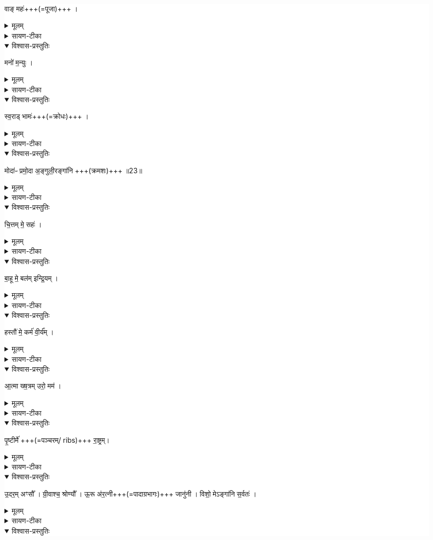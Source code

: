 वाङ् महः॑+++(=पूजा)+++ ।
</details>
<details><summary>मूलम्</summary></details>
<details><summary>सायण-टीका</summary></details>
<details open><summary>विश्वास-प्रस्तुतिः</summary>

मनो॑ म॒न्युः ।  
</details>
<details><summary>मूलम्</summary></details>
<details><summary>सायण-टीका</summary></details>
<details open><summary>विश्वास-प्रस्तुतिः</summary>

स्व॒राड् भामः॑+++(=क्रोधः)+++ ।  
</details>
<details><summary>मूलम्</summary></details>
<details><summary>सायण-टीका</summary></details>
<details open><summary>विश्वास-प्रस्तुतिः</summary>

मोदा॑ᳶ प्रमो॒दा अ॒ङ्गुली॒रङ्गा॑नि +++(क्रमशः)+++ ॥23॥  
</details>
<details><summary>मूलम्</summary></details>
<details><summary>सायण-टीका</summary></details>
<details open><summary>विश्वास-प्रस्तुतिः</summary>

चि॒त्तम् मे॒ सहः॑ ।  
</details>
<details><summary>मूलम्</summary></details>
<details><summary>सायण-टीका</summary></details>
<details open><summary>विश्वास-प्रस्तुतिः</summary>

बा॒हू मे॒ बल॑म् इन्द्रि॒यम् ।  
</details>
<details><summary>मूलम्</summary></details>
<details><summary>सायण-टीका</summary></details>
<details open><summary>विश्वास-प्रस्तुतिः</summary>

हस्तौ॑ मे॒ कर्म॑ वी॒र्य᳚म् ।  
</details>
<details><summary>मूलम्</summary></details>
<details><summary>सायण-टीका</summary></details>
<details open><summary>विश्वास-प्रस्तुतिः</summary>

आ॒त्मा ख्ष॒त्रम् उरो॒ मम॑ ।  
</details>
<details><summary>मूलम्</summary></details>
<details><summary>सायण-टीका</summary></details>
<details open><summary>विश्वास-प्रस्तुतिः</summary>

पृ॒ष्टीर्मे॑ +++(=पञ्चरम्/ ribs)+++ रा॒ष्ट्रम्।  
</details>
<details><summary>मूलम्</summary></details>
<details><summary>सायण-टीका</summary></details>
<details open><summary>विश्वास-प्रस्तुतिः</summary>

उ॒दर॒म् अꣳसौ᳚ ।
ग्री॒वाश्च॒ श्रोण्यौ᳚ ।
ऊ॒रू अ॑र॒त्नी+++(=पादाग्रभागः)+++ जानु॑नी ।
विशो॒ मेऽङ्गा॑नि स॒र्वतः॑ ।
</details>
<details><summary>मूलम्</summary></details>
<details><summary>सायण-टीका</summary></details>
<details open><summary>विश्वास-प्रस्तुतिः</summary>
